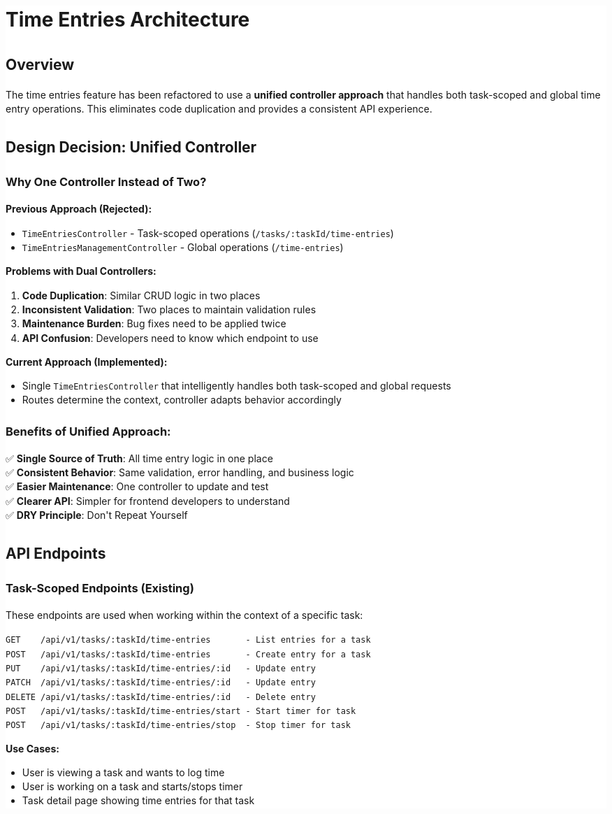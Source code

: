 # Time Entries Architecture

## Overview

The time entries feature has been refactored to use a **unified controller approach** that handles both task-scoped and global time entry operations. This eliminates code duplication and provides a consistent API experience.

## Design Decision: Unified Controller

### Why One Controller Instead of Two?

**Previous Approach (Rejected):**
- `TimeEntriesController` - Task-scoped operations (`/tasks/:taskId/time-entries`)
- `TimeEntriesManagementController` - Global operations (`/time-entries`)

**Problems with Dual Controllers:**
1. **Code Duplication**: Similar CRUD logic in two places
2. **Inconsistent Validation**: Two places to maintain validation rules
3. **Maintenance Burden**: Bug fixes need to be applied twice
4. **API Confusion**: Developers need to know which endpoint to use

**Current Approach (Implemented):**
- Single `TimeEntriesController` that intelligently handles both task-scoped and global requests
- Routes determine the context, controller adapts behavior accordingly

### Benefits of Unified Approach:
✅ **Single Source of Truth**: All time entry logic in one place  
✅ **Consistent Behavior**: Same validation, error handling, and business logic  
✅ **Easier Maintenance**: One controller to update and test  
✅ **Clearer API**: Simpler for frontend developers to understand  
✅ **DRY Principle**: Don't Repeat Yourself  

## API Endpoints

### Task-Scoped Endpoints (Existing)
These endpoints are used when working within the context of a specific task:

```
GET    /api/v1/tasks/:taskId/time-entries       - List entries for a task
POST   /api/v1/tasks/:taskId/time-entries       - Create entry for a task
PUT    /api/v1/tasks/:taskId/time-entries/:id   - Update entry
PATCH  /api/v1/tasks/:taskId/time-entries/:id   - Update entry
DELETE /api/v1/tasks/:taskId/time-entries/:id   - Delete entry
POST   /api/v1/tasks/:taskId/time-entries/start - Start timer for task
POST   /api/v1/tasks/:taskId/time-entries/stop  - Stop timer for task
```

**Use Cases:**
- User is viewing a task and wants to log time
- User is working on a task and starts/stops timer
- Task detail page showing time entries for that task
